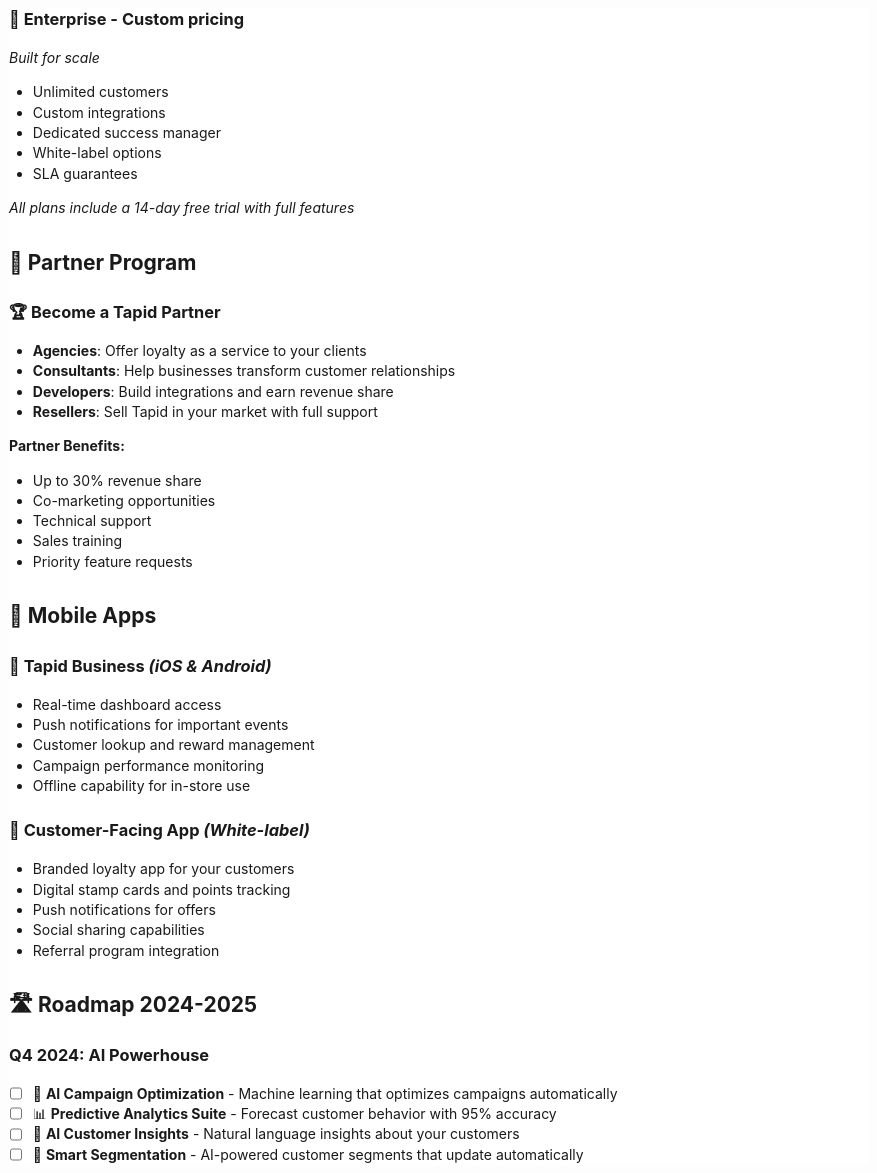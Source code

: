 ### 🏢 **Enterprise** - Custom pricing
*Built for scale*
- Unlimited customers
- Custom integrations
- Dedicated success manager
- White-label options
- SLA guarantees

*All plans include a 14-day free trial with full features*

## 🤝 **Partner Program**

### 🏆 **Become a Tapid Partner**
- **Agencies**: Offer loyalty as a service to your clients
- **Consultants**: Help businesses transform customer relationships
- **Developers**: Build integrations and earn revenue share
- **Resellers**: Sell Tapid in your market with full support

**Partner Benefits:**
- Up to 30% revenue share
- Co-marketing opportunities
- Technical support
- Sales training
- Priority feature requests

## 📱 **Mobile Apps**

### 📲 **Tapid Business** *(iOS & Android)*
- Real-time dashboard access
- Push notifications for important events
- Customer lookup and reward management
- Campaign performance monitoring
- Offline capability for in-store use

### 👥 **Customer-Facing App** *(White-label)*
- Branded loyalty app for your customers
- Digital stamp cards and points tracking
- Push notifications for offers
- Social sharing capabilities
- Referral program integration

## 🛣️ **Roadmap 2024-2025**

### Q4 2024: AI Powerhouse
- [ ] 🤖 **AI Campaign Optimization** - Machine learning that optimizes campaigns automatically
- [ ] 📊 **Predictive Analytics Suite** - Forecast customer behavior with 95% accuracy
- [ ] 💬 **AI Customer Insights** - Natural language insights about your customers
- [ ] 🎯 **Smart Segmentation** - AI-powered customer segments that update automatically
